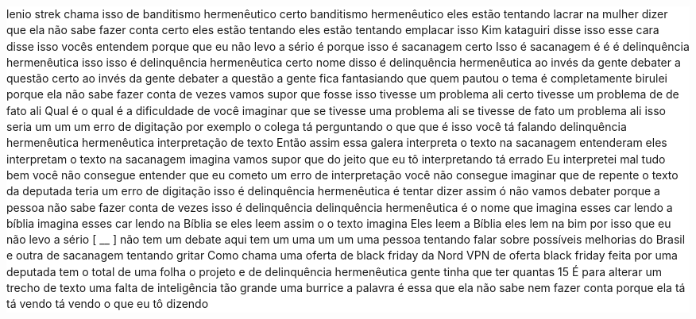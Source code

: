 lenio strek chama isso de banditismo
hermenêutico
certo banditismo hermenêutico eles estão
tentando lacrar na mulher dizer que ela
não sabe fazer conta certo eles estão
tentando eles estão tentando emplacar
isso Kim kataguiri disse isso esse cara
disse isso vocês entendem porque que eu
não levo a sério é porque isso é
sacanagem certo Isso é sacanagem é é é
delinquência hermenêutica isso isso é
delinquência
hermenêutica certo nome disso é
delinquência hermenêutica ao invés da
gente debater a questão certo ao invés
da gente debater a questão a gente fica
fantasiando que quem pautou o tema é
completamente birulei porque ela não
sabe fazer conta de vezes vamos supor
que fosse isso tivesse um problema ali
certo tivesse um problema de de fato ali
Qual é o qual é a dificuldade de você
imaginar que se tivesse uma problema ali
se tivesse de fato um problema ali isso
seria um um um erro de digitação por
exemplo o colega tá perguntando o que
que é isso você tá falando delinquência
hermenêutica hermenêutica interpretação
de texto Então assim essa galera
interpreta o texto na sacanagem
entenderam eles interpretam o texto na
sacanagem
imagina vamos supor que do jeito que eu
tô interpretando tá errado Eu
interpretei
mal tudo bem você não consegue entender
que eu cometo um erro de interpretação
você não consegue imaginar que de
repente o texto da deputada teria um
erro de digitação isso é delinquência
hermenêutica é tentar dizer assim ó não
vamos debater porque a pessoa não sabe
fazer conta de vezes isso é delinquência
delinquência hermenêutica é o nome que
imagina esses car lendo a
bíblia imagina esses car lendo na
Bíblia se eles leem assim o o texto
imagina Eles leem a Bíblia eles lem na
bim por isso que eu não levo a sério
[ __ ] não tem um debate aqui tem um uma
um um uma pessoa tentando falar sobre
possíveis melhorias do Brasil e outra de
sacanagem tentando gritar Como chama uma
oferta de black friday da Nord VPN de
oferta black
friday feita por uma deputada tem o
total de uma folha o projeto e de
delinquência hermenêutica gente tinha
que ter quantas 15 É para alterar um
trecho de
texto uma falta de inteligência tão
grande uma burrice a palavra é essa que
ela não sabe nem fazer conta porque ela
tá tá vendo tá vendo o que eu tô dizendo